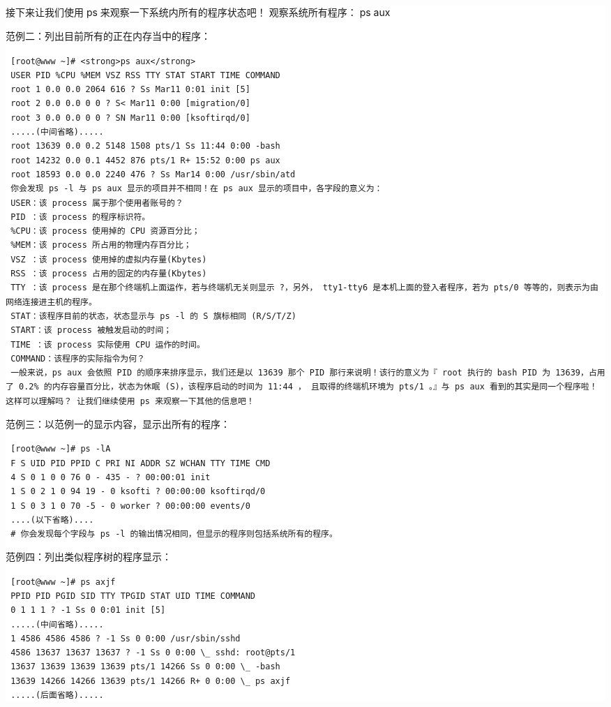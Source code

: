 
接下来让我们使用 ps 来观察一下系统内所有的程序状态吧！
观察系统所有程序： ps aux

范例二：列出目前所有的正在内存当中的程序：

     [root@www ~]# <strong>ps aux</strong>
     USER PID %CPU %MEM VSZ RSS TTY STAT START TIME COMMAND
     root 1 0.0 0.0 2064 616 ? Ss Mar11 0:01 init [5]
     root 2 0.0 0.0 0 0 ? S< Mar11 0:00 [migration/0]
     root 3 0.0 0.0 0 0 ? SN Mar11 0:00 [ksoftirqd/0]
     .....(中间省略).....
     root 13639 0.0 0.2 5148 1508 pts/1 Ss 11:44 0:00 -bash
     root 14232 0.0 0.1 4452 876 pts/1 R+ 15:52 0:00 ps aux
     root 18593 0.0 0.0 2240 476 ? Ss Mar14 0:00 /usr/sbin/atd
     你会发现 ps -l 与 ps aux 显示的项目并不相同！在 ps aux 显示的项目中，各字段的意义为：
     USER：该 process 属于那个使用者账号的？
     PID ：该 process 的程序标识符。
     %CPU：该 process 使用掉的 CPU 资源百分比；
     %MEM：该 process 所占用的物理内存百分比；
     VSZ ：该 process 使用掉的虚拟内存量(Kbytes)
     RSS ：该 process 占用的固定的内存量(Kbytes)
     TTY ：该 process 是在那个终端机上面运作，若与终端机无关则显示 ?，另外， tty1-tty6 是本机上面的登入者程序，若为 pts/0 等等的，则表示为由网络连接进主机的程序。
     STAT：该程序目前的状态，状态显示与 ps -l 的 S 旗标相同 (R/S/T/Z)
     START：该 process 被触发启动的时间；
     TIME ：该 process 实际使用 CPU 运作的时间。
     COMMAND：该程序的实际指令为何？
     一般来说，ps aux 会依照 PID 的顺序来排序显示，我们还是以 13639 那个 PID 那行来说明！该行的意义为『 root 执行的 bash PID 为 13639，占用了 0.2% 的内存容量百分比，状态为休眠 (S)，该程序启动的时间为 11:44 ， 且取得的终端机环境为 pts/1 。』与 ps aux 看到的其实是同一个程序啦！这样可以理解吗？ 让我们继续使用 ps 来观察一下其他的信息吧！

范例三：以范例一的显示内容，显示出所有的程序：

     [root@www ~]# ps -lA
     F S UID PID PPID C PRI NI ADDR SZ WCHAN TTY TIME CMD
     4 S 0 1 0 0 76 0 - 435 - ? 00:00:01 init
     1 S 0 2 1 0 94 19 - 0 ksofti ? 00:00:00 ksoftirqd/0
     1 S 0 3 1 0 70 -5 - 0 worker ? 00:00:00 events/0
     ....(以下省略)....
     # 你会发现每个字段与 ps -l 的输出情况相同，但显示的程序则包括系统所有的程序。

范例四：列出类似程序树的程序显示：

     [root@www ~]# ps axjf
     PPID PID PGID SID TTY TPGID STAT UID TIME COMMAND
     0 1 1 1 ? -1 Ss 0 0:01 init [5]
     .....(中间省略).....
     1 4586 4586 4586 ? -1 Ss 0 0:00 /usr/sbin/sshd
     4586 13637 13637 13637 ? -1 Ss 0 0:00 \_ sshd: root@pts/1
     13637 13639 13639 13639 pts/1 14266 Ss 0 0:00 \_ -bash
     13639 14266 14266 13639 pts/1 14266 R+ 0 0:00 \_ ps axjf
     .....(后面省略).....
